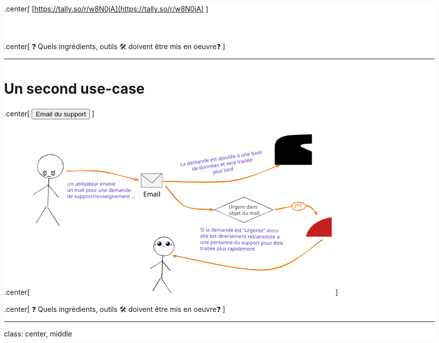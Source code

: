 .center[
[https://tally.so/r/w8N0jA](https://tally.so/r/w8N0jA)
]

<br><br>
.center[
❓ Quels ingrédients, outils 🛠️ doivent être mis en oeuvre❓
]

---

# Un second use-case

.center[
<button onclick="copyFunction()">Email du support</button>
]

.center[
    <img src="static/media/second-use-case.svg" style="width: 70%;">
]

.center[
❓ Quels ingrédients, outils 🛠️ doivent être mis en oeuvre❓
]

---

class: center, middle
